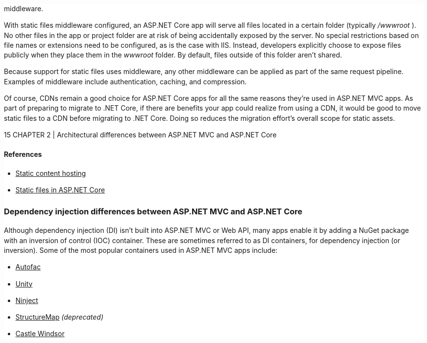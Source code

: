middleware.


With static files middleware configured, an ASP.NET Core app will serve all files located in a certain
folder (typically _/wwwroot_ ). No other files in the app or project folder are at risk of being accidentally
exposed by the server. No special restrictions based on file names or extensions need to be
configured, as is the case with IIS. Instead, developers explicitly choose to expose files publicly when
they place them in the _wwwroot_ folder. By default, files outside of this folder aren’t shared.


Because support for static files uses middleware, any other middleware can be applied as part of the
same request pipeline. Examples of middleware include authentication, caching, and compression.


Of course, CDNs remain a good choice for ASP.NET Core apps for all the same reasons they’re used in
ASP.NET MVC apps. As part of preparing to migrate to .NET Core, if there are benefits your app could
realize from using a CDN, it would be good to move static files to a CDN before migrating to .NET
Core. Doing so reduces the migration effort’s overall scope for static assets.


15 CHAPTER 2 | Architectural differences between ASP.NET MVC and ASP.NET Core


#### **References**


  - [Static content hosting](https://docs.microsoft.com/azure/architecture/patterns/static-content-hosting)


  - [Static files in ASP.NET Core](https://docs.microsoft.com/aspnet/core/fundamentals/static-files)

### Dependency injection differences between ASP.NET MVC and ASP.NET Core


Although dependency injection (DI) isn’t built into ASP.NET MVC or Web API, many apps enable it by
adding a NuGet package with an inversion of control (IOC) container. These are sometimes referred to
as DI containers, for dependency injection (or inversion). Some of the most popular containers used in
ASP.NET MVC apps include:


  - [Autofac](https://www.autofac.org/)


  - [Unity](https://unitycontainer.github.io/)


  - [Ninject](http://www.ninject.org/)


  - [StructureMap](http://structuremap.github.io/) _(deprecated)_


  - [Castle Windsor](http://www.castleproject.org/projects/windsor/)
